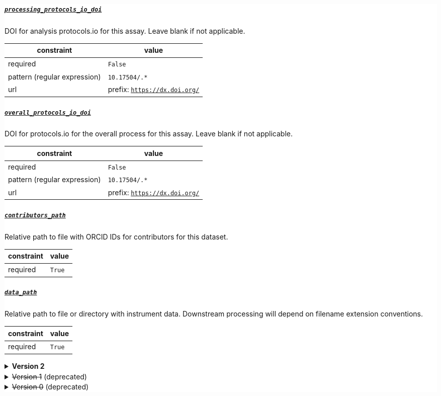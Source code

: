 <a name="processing_protocols_io_doi"></a>
##### [`processing_protocols_io_doi`](#processing_protocols_io_doi)
DOI for analysis protocols.io for this assay. Leave blank if not applicable.

| constraint | value |
| --- | --- |
| required | `False` |
| pattern (regular expression) | <code>10\.17504/.*</code> |
| url | prefix: <code>https://dx.doi.org/</code> |

<a name="overall_protocols_io_doi"></a>
##### [`overall_protocols_io_doi`](#overall_protocols_io_doi)
DOI for protocols.io for the overall process for this assay. Leave blank if not applicable.

| constraint | value |
| --- | --- |
| required | `False` |
| pattern (regular expression) | <code>10\.17504/.*</code> |
| url | prefix: <code>https://dx.doi.org/</code> |

<a name="contributors_path"></a>
##### [`contributors_path`](#contributors_path)
Relative path to file with ORCID IDs for contributors for this dataset.

| constraint | value |
| --- | --- |
| required | `True` |

<a name="data_path"></a>
##### [`data_path`](#data_path)
Relative path to file or directory with instrument data. Downstream processing will depend on filename extension conventions.

| constraint | value |
| --- | --- |
| required | `True` |

</details>


<details markdown="1" ><summary><b>Version 2</b></summary></details>



<details markdown="1" ><summary><s>Version 1</s> (deprecated)</summary></details>



<details markdown="1" ><summary><s>Version 0</s> (deprecated)</summary></details>
